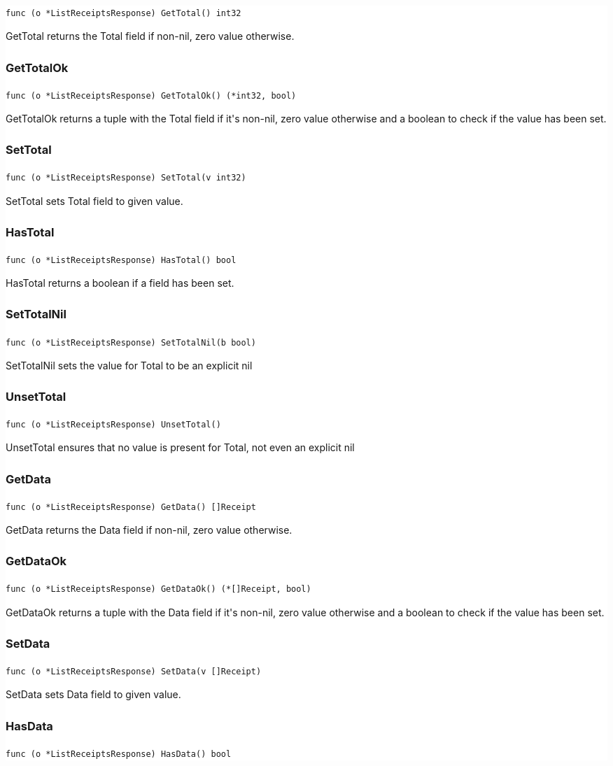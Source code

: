 `func (o *ListReceiptsResponse) GetTotal() int32`

GetTotal returns the Total field if non-nil, zero value otherwise.

### GetTotalOk

`func (o *ListReceiptsResponse) GetTotalOk() (*int32, bool)`

GetTotalOk returns a tuple with the Total field if it's non-nil, zero value otherwise
and a boolean to check if the value has been set.

### SetTotal

`func (o *ListReceiptsResponse) SetTotal(v int32)`

SetTotal sets Total field to given value.

### HasTotal

`func (o *ListReceiptsResponse) HasTotal() bool`

HasTotal returns a boolean if a field has been set.

### SetTotalNil

`func (o *ListReceiptsResponse) SetTotalNil(b bool)`

 SetTotalNil sets the value for Total to be an explicit nil

### UnsetTotal
`func (o *ListReceiptsResponse) UnsetTotal()`

UnsetTotal ensures that no value is present for Total, not even an explicit nil
### GetData

`func (o *ListReceiptsResponse) GetData() []Receipt`

GetData returns the Data field if non-nil, zero value otherwise.

### GetDataOk

`func (o *ListReceiptsResponse) GetDataOk() (*[]Receipt, bool)`

GetDataOk returns a tuple with the Data field if it's non-nil, zero value otherwise
and a boolean to check if the value has been set.

### SetData

`func (o *ListReceiptsResponse) SetData(v []Receipt)`

SetData sets Data field to given value.

### HasData

`func (o *ListReceiptsResponse) HasData() bool`
